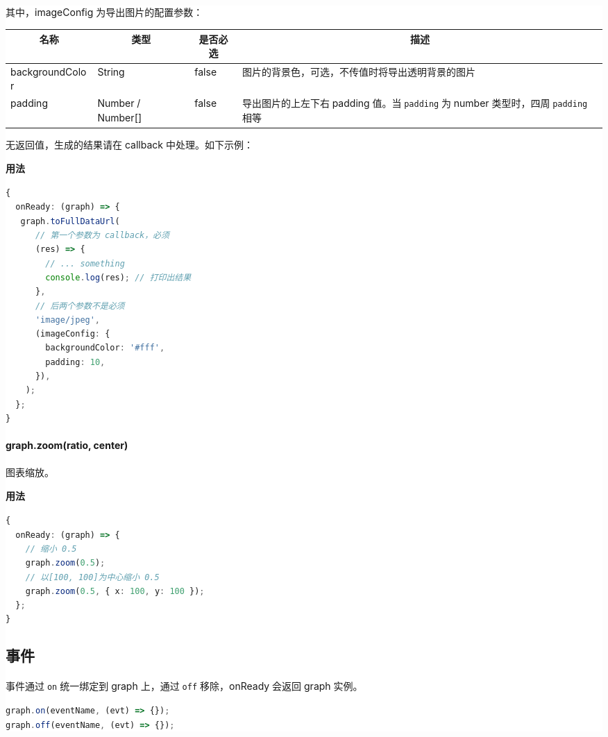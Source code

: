 其中，imageConfig 为导出图片的配置参数：

| 名称 | 类型 | 是否必选 | 描述 |
| --- | --- | --- | --- |
| backgroundColor | String | false | 图片的背景色，可选，不传值时将导出透明背景的图片 |
| padding | Number / Number[] | false | 导出图片的上左下右 padding 值。当 `padding` 为 number 类型时，四周 `padding` 相等 |

无返回值，生成的结果请在 callback 中处理。如下示例：

**用法**

```ts
{
  onReady: (graph) => {
   graph.toFullDataUrl(
      // 第一个参数为 callback，必须
      (res) => {
        // ... something
        console.log(res); // 打印出结果
      },
      // 后两个参数不是必须
      'image/jpeg',
      (imageConfig: {
        backgroundColor: '#fff',
        padding: 10,
      }),
    );
  };
}
```

#### graph.zoom(ratio, center)

图表缩放。

**用法**

```ts
{
  onReady: (graph) => {
    // 缩小 0.5
    graph.zoom(0.5);
    // 以[100, 100]为中心缩小 0.5
    graph.zoom(0.5, { x: 100, y: 100 });
  };
}
```

## 事件

事件通过 `on` 统一绑定到 graph 上，通过 `off` 移除，onReady 会返回 graph 实例。

```ts
graph.on(eventName, (evt) => {});
graph.off(eventName, (evt) => {});
```
